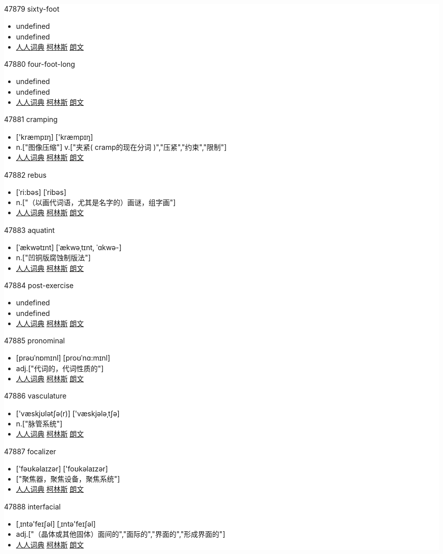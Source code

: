 47879 sixty-foot 
- undefined 
- undefined 
- [人人词典](https://www.91dict.com/words?w=sixty-foot) [柯林斯](https://www.collinsdictionary.com/zh/dictionary/english/sixty-foot) [朗文](https://www.ldoceonline.com/dictionary/sixty-foot) 

47880 four-foot-long 
- undefined 
- undefined 
- [人人词典](https://www.91dict.com/words?w=four-foot-long) [柯林斯](https://www.collinsdictionary.com/zh/dictionary/english/four-foot-long) [朗文](https://www.ldoceonline.com/dictionary/four-foot-long) 

47881 cramping 
- ['kræmpɪŋ]  ['kræmpɪŋ] 
- n.["图像压缩"]  v.["夹紧( cramp的现在分词 )","压紧","约束","限制"]   
- [人人词典](https://www.91dict.com/words?w=cramping) [柯林斯](https://www.collinsdictionary.com/zh/dictionary/english/cramping) [朗文](https://www.ldoceonline.com/dictionary/cramping) 

47882 rebus 
- [ˈri:bəs]  [ˈribəs] 
- n.["（以画代词语，尤其是名字的）画谜，组字画"]   
- [人人词典](https://www.91dict.com/words?w=rebus) [柯林斯](https://www.collinsdictionary.com/zh/dictionary/english/rebus) [朗文](https://www.ldoceonline.com/dictionary/rebus) 

47883 aquatint 
- [ˈækwətɪnt]  [ˈækwəˌtɪnt, ˈɑkwə-] 
- n.["凹铜版腐蚀制版法"]   
- [人人词典](https://www.91dict.com/words?w=aquatint) [柯林斯](https://www.collinsdictionary.com/zh/dictionary/english/aquatint) [朗文](https://www.ldoceonline.com/dictionary/aquatint) 

47884 post-exercise 
- undefined 
- undefined 
- [人人词典](https://www.91dict.com/words?w=post-exercise) [柯林斯](https://www.collinsdictionary.com/zh/dictionary/english/post-exercise) [朗文](https://www.ldoceonline.com/dictionary/post-exercise) 

47885 pronominal 
- [prəʊˈnɒmɪnl]  [proʊˈnɑ:mɪnl] 
- adj.["代词的，代词性质的"]   
- [人人词典](https://www.91dict.com/words?w=pronominal) [柯林斯](https://www.collinsdictionary.com/zh/dictionary/english/pronominal) [朗文](https://www.ldoceonline.com/dictionary/pronominal) 

47886 vasculature 
- ['væskjʊlətʃə(r)]  ['væskjələˌtʃə] 
- n.["脉管系统"]   
- [人人词典](https://www.91dict.com/words?w=vasculature) [柯林斯](https://www.collinsdictionary.com/zh/dictionary/english/vasculature) [朗文](https://www.ldoceonline.com/dictionary/vasculature) 

47887 focalizer 
- ['fəʊkəlaɪzər]  ['foʊkəlaɪzər] 
- ["聚焦器，聚焦设备，聚焦系统"]   
- [人人词典](https://www.91dict.com/words?w=focalizer) [柯林斯](https://www.collinsdictionary.com/zh/dictionary/english/focalizer) [朗文](https://www.ldoceonline.com/dictionary/focalizer) 

47888 interfacial 
- [ˌɪntə'feɪʃəl]  [ˌɪntə'feɪʃəl] 
- adj.["（晶体或其他固体）面间的","面际的","界面的","形成界面的"]   
- [人人词典](https://www.91dict.com/words?w=interfacial) [柯林斯](https://www.collinsdictionary.com/zh/dictionary/english/interfacial) [朗文](https://www.ldoceonline.com/dictionary/interfacial) 
